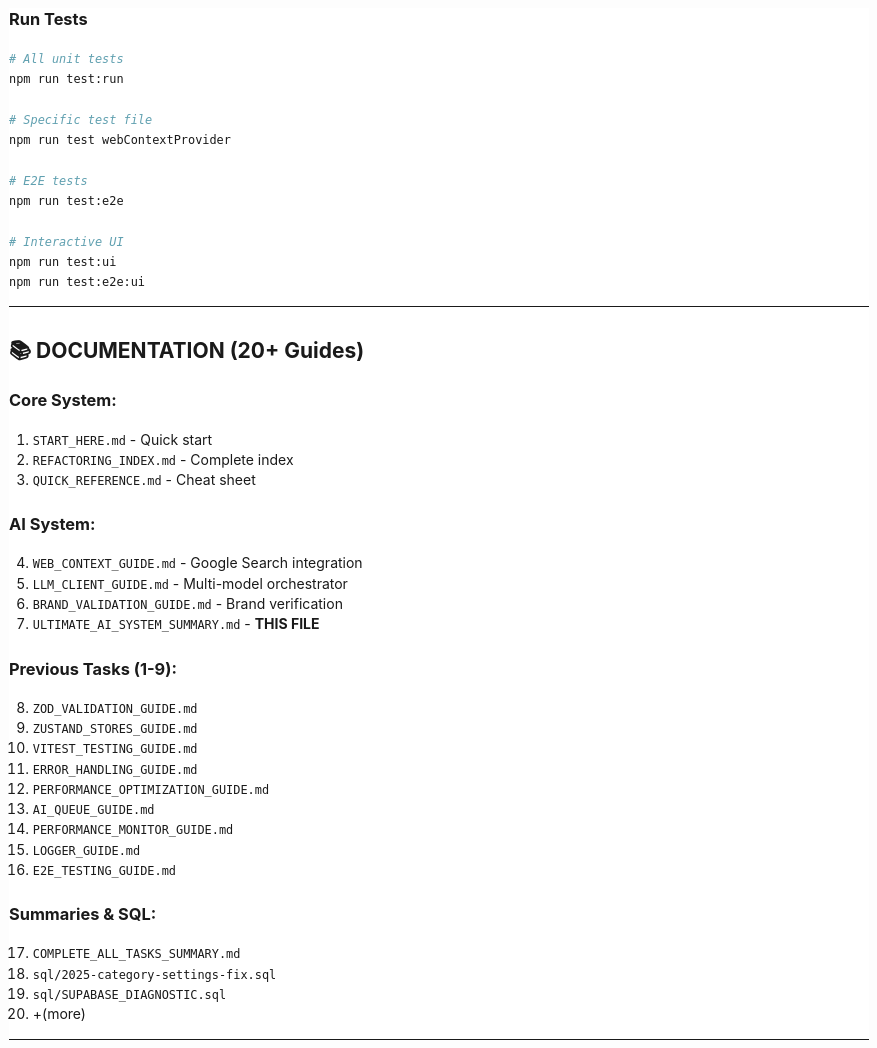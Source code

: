### Run Tests

```bash
# All unit tests
npm run test:run

# Specific test file
npm run test webContextProvider

# E2E tests
npm run test:e2e

# Interactive UI
npm run test:ui
npm run test:e2e:ui
```

---

## 📚 **DOCUMENTATION (20+ Guides)**

### Core System:
1. `START_HERE.md` - Quick start
2. `REFACTORING_INDEX.md` - Complete index
3. `QUICK_REFERENCE.md` - Cheat sheet

### AI System:
4. `WEB_CONTEXT_GUIDE.md` - Google Search integration
5. `LLM_CLIENT_GUIDE.md` - Multi-model orchestrator
6. `BRAND_VALIDATION_GUIDE.md` - Brand verification
7. `ULTIMATE_AI_SYSTEM_SUMMARY.md` - **THIS FILE**

### Previous Tasks (1-9):
8. `ZOD_VALIDATION_GUIDE.md`
9. `ZUSTAND_STORES_GUIDE.md`
10. `VITEST_TESTING_GUIDE.md`
11. `ERROR_HANDLING_GUIDE.md`
12. `PERFORMANCE_OPTIMIZATION_GUIDE.md`
13. `AI_QUEUE_GUIDE.md`
14. `PERFORMANCE_MONITOR_GUIDE.md`
15. `LOGGER_GUIDE.md`
16. `E2E_TESTING_GUIDE.md`

### Summaries & SQL:
17. `COMPLETE_ALL_TASKS_SUMMARY.md`
18. `sql/2025-category-settings-fix.sql`
19. `sql/SUPABASE_DIAGNOSTIC.sql`
20. +(more)

---
